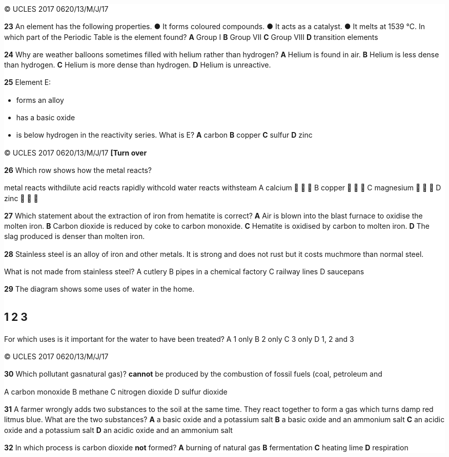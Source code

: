 © UCLES 2017 0620/13/M/J/17 

**23** An element has the following properties. ● It forms coloured compounds. ● It acts as a catalyst. ● It melts at 1539 °C. In which part of the Periodic Table is the element found? **A** Group I **B** Group VII **C** Group VIII **D** transition elements 

**24** Why are weather balloons sometimes filled with helium rather than hydrogen? **A** Helium is found in air. **B** Helium is less dense than hydrogen. **C** Helium is more dense than hydrogen. **D** Helium is unreactive. 

**25** Element E: 

- forms an alloy 

- has a basic oxide 

- is below hydrogen in the reactivity series. What is E? **A** carbon **B** copper **C** sulfur **D** zinc 


© UCLES 2017 0620/13/M/J/17 **[Turn over** 

**26** Which row shows how the metal reacts? 

 metal reacts withdilute acid reacts rapidly withcold water reacts withsteam A calcium    B copper    C magnesium    D zinc    

**27** Which statement about the extraction of iron from hematite is correct? **A** Air is blown into the blast furnace to oxidise the molten iron. **B** Carbon dioxide is reduced by coke to carbon monoxide. **C** Hematite is oxidised by carbon to molten iron. **D** The slag produced is denser than molten iron. 

**28** Stainless steel is an alloy of iron and other metals. It is strong and does not rust but it costs muchmore than normal steel. 

 What is not made from stainless steel? A cutlery B pipes in a chemical factory C railway lines D saucepans 

**29** The diagram shows some uses of water in the home. 

## 1 2 3 

 For which uses is it important for the water to have been treated? A 1 only B 2 only C 3 only D 1, 2 and 3 


© UCLES 2017 0620/13/M/J/17 

**30** Which pollutant gasnatural gas)? **cannot** be produced by the combustion of fossil fuels (coal, petroleum and 

 A carbon monoxide B methane C nitrogen dioxide D sulfur dioxide 

**31** A farmer wrongly adds two substances to the soil at the same time. They react together to form a gas which turns damp red litmus blue. What are the two substances? **A** a basic oxide and a potassium salt **B** a basic oxide and an ammonium salt **C** an acidic oxide and a potassium salt **D** an acidic oxide and an ammonium salt 

**32** In which process is carbon dioxide **not** formed? **A** burning of natural gas **B** fermentation **C** heating lime **D** respiration 
